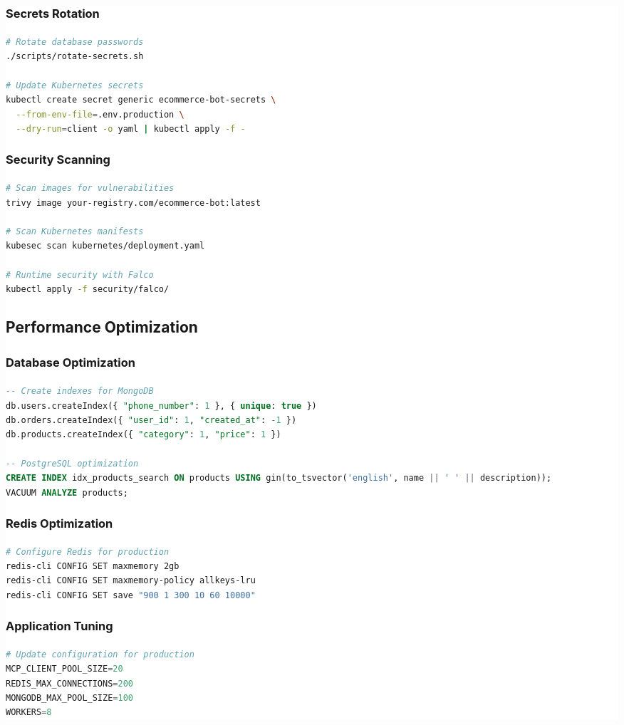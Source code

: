 ### Secrets Rotation
```bash
# Rotate database passwords
./scripts/rotate-secrets.sh

# Update Kubernetes secrets
kubectl create secret generic ecommerce-bot-secrets \
  --from-env-file=.env.production \
  --dry-run=client -o yaml | kubectl apply -f -
```

### Security Scanning
```bash
# Scan images for vulnerabilities
trivy image your-registry.com/ecommerce-bot:latest

# Scan Kubernetes manifests
kubesec scan kubernetes/deployment.yaml

# Runtime security with Falco
kubectl apply -f security/falco/
```

## Performance Optimization

### Database Optimization
```sql
-- Create indexes for MongoDB
db.users.createIndex({ "phone_number": 1 }, { unique: true })
db.orders.createIndex({ "user_id": 1, "created_at": -1 })
db.products.createIndex({ "category": 1, "price": 1 })

-- PostgreSQL optimization
CREATE INDEX idx_products_search ON products USING gin(to_tsvector('english', name || ' ' || description));
VACUUM ANALYZE products;
```

### Redis Optimization
```bash
# Configure Redis for production
redis-cli CONFIG SET maxmemory 2gb
redis-cli CONFIG SET maxmemory-policy allkeys-lru
redis-cli CONFIG SET save "900 1 300 10 60 10000"
```

### Application Tuning
```python
# Update configuration for production
MCP_CLIENT_POOL_SIZE=20
REDIS_MAX_CONNECTIONS=200
MONGODB_MAX_POOL_SIZE=100
WORKERS=8
```
